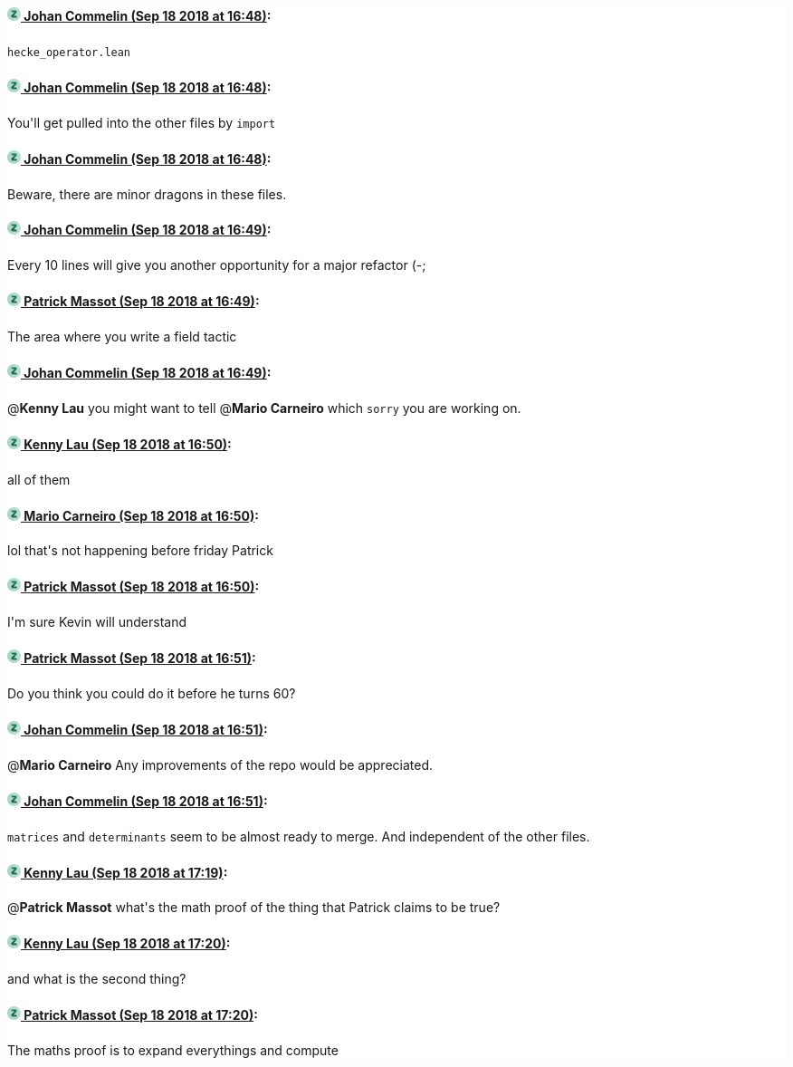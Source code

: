 #### [![Click to go to Zulip](../../assets/img/zulip2.png) Johan Commelin (Sep 18 2018 at 16:48)](https://leanprover.zulipchat.com/#narrow/stream/141825-kbb/topic/hecke%20operator/near/134170900):
`hecke_operator.lean`

#### [![Click to go to Zulip](../../assets/img/zulip2.png) Johan Commelin (Sep 18 2018 at 16:48)](https://leanprover.zulipchat.com/#narrow/stream/141825-kbb/topic/hecke%20operator/near/134170907):
You'll get pulled into the other files by `import`

#### [![Click to go to Zulip](../../assets/img/zulip2.png) Johan Commelin (Sep 18 2018 at 16:48)](https://leanprover.zulipchat.com/#narrow/stream/141825-kbb/topic/hecke%20operator/near/134170919):
Beware, there are minor dragons in these files.

#### [![Click to go to Zulip](../../assets/img/zulip2.png) Johan Commelin (Sep 18 2018 at 16:49)](https://leanprover.zulipchat.com/#narrow/stream/141825-kbb/topic/hecke%20operator/near/134170944):
Every 10 lines will give you another opportunity for a major refactor (-;

#### [![Click to go to Zulip](../../assets/img/zulip2.png) Patrick Massot (Sep 18 2018 at 16:49)](https://leanprover.zulipchat.com/#narrow/stream/141825-kbb/topic/hecke%20operator/near/134170952):
The area where you write a field tactic

#### [![Click to go to Zulip](../../assets/img/zulip2.png) Johan Commelin (Sep 18 2018 at 16:49)](https://leanprover.zulipchat.com/#narrow/stream/141825-kbb/topic/hecke%20operator/near/134170967):
@**Kenny Lau** you might want to tell @**Mario Carneiro** which `sorry` you are working on.

#### [![Click to go to Zulip](../../assets/img/zulip2.png) Kenny Lau (Sep 18 2018 at 16:50)](https://leanprover.zulipchat.com/#narrow/stream/141825-kbb/topic/hecke%20operator/near/134171012):
all of them

#### [![Click to go to Zulip](../../assets/img/zulip2.png) Mario Carneiro (Sep 18 2018 at 16:50)](https://leanprover.zulipchat.com/#narrow/stream/141825-kbb/topic/hecke%20operator/near/134171030):
lol that's not happening before friday Patrick

#### [![Click to go to Zulip](../../assets/img/zulip2.png) Patrick Massot (Sep 18 2018 at 16:50)](https://leanprover.zulipchat.com/#narrow/stream/141825-kbb/topic/hecke%20operator/near/134171055):
I'm sure Kevin will understand

#### [![Click to go to Zulip](../../assets/img/zulip2.png) Patrick Massot (Sep 18 2018 at 16:51)](https://leanprover.zulipchat.com/#narrow/stream/141825-kbb/topic/hecke%20operator/near/134171072):
Do you think you could do it before he turns 60?

#### [![Click to go to Zulip](../../assets/img/zulip2.png) Johan Commelin (Sep 18 2018 at 16:51)](https://leanprover.zulipchat.com/#narrow/stream/141825-kbb/topic/hecke%20operator/near/134171083):
@**Mario Carneiro** Any improvements of the repo would be appreciated.

#### [![Click to go to Zulip](../../assets/img/zulip2.png) Johan Commelin (Sep 18 2018 at 16:51)](https://leanprover.zulipchat.com/#narrow/stream/141825-kbb/topic/hecke%20operator/near/134171095):
`matrices` and `determinants` seem to be almost ready to merge. And independent of the other files.

#### [![Click to go to Zulip](../../assets/img/zulip2.png) Kenny Lau (Sep 18 2018 at 17:19)](https://leanprover.zulipchat.com/#narrow/stream/141825-kbb/topic/hecke%20operator/near/134172685):
@**Patrick Massot** what's the math proof of the thing that Patrick claims to be true?

#### [![Click to go to Zulip](../../assets/img/zulip2.png) Kenny Lau (Sep 18 2018 at 17:20)](https://leanprover.zulipchat.com/#narrow/stream/141825-kbb/topic/hecke%20operator/near/134172738):
and what is the second thing?

#### [![Click to go to Zulip](../../assets/img/zulip2.png) Patrick Massot (Sep 18 2018 at 17:20)](https://leanprover.zulipchat.com/#narrow/stream/141825-kbb/topic/hecke%20operator/near/134172751):
The maths proof is to expand everythings and compute
